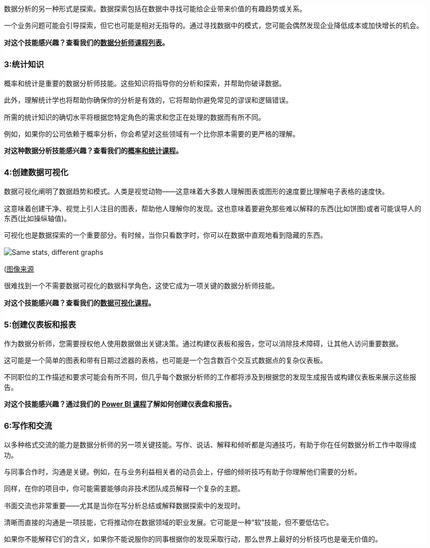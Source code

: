 数据分析的另一种形式是探索。数据探索包括在数据中寻找可能给企业带来价值的有趣趋势或关系。

一个业务问题可能会引导探索，但它也可能是相对无指导的。通过寻找数据中的模式，您可能会偶然发现企业降低成本或加快增长的机会。

**对这个技能感兴趣？查看我们的[数据分析师课程列表](https://www.dataquest.io/path/data-analyst/)。**

### 3:统计知识

概率和统计是重要的数据分析师技能。这些知识将指导你的分析和探索，并帮助你破译数据。

此外，理解统计学也将帮助你确保你的分析是有效的，它将帮助你避免常见的谬误和逻辑错误。

所需的统计知识的确切水平将根据您特定角色的需求和您正在处理的数据而有所不同。

例如，如果你的公司依赖于概率分析，你会希望对这些领域有一个比你原本需要的更严格的理解。

**对这种数据分析技能感兴趣？查看我们的[概率和统计课程](https://www.dataquest.io/path/probability-and-statistics-with-python/)。**

### 4:创建数据可视化

数据可视化阐明了数据趋势和模式。人类是视觉动物——这意味着大多数人理解图表或图形的速度要比理解电子表格的速度快。

这意味着创建干净、视觉上引人注目的图表，帮助他人理解你的发现。这也意味着要避免那些难以解释的东西(比如饼图)或者可能误导人的东西(比如操纵轴值)。

可视化也是数据探索的一个重要部分。有时候，当你只看数字时，你可以在数据中直观地看到隐藏的东西。

![Same stats, different graphs](../Images/3c53cbd728a595642295acfd6eecf94f.png "Same stats, different graphs")

([图像来源](https://www.autodeskresearch.com/publications/samestats)

很难找到一个不需要数据可视化的数据科学角色，这使它成为一项关键的数据分析师技能。

**对这个技能感兴趣？查看我们的[数据可视化课程](https://www.dataquest.io/path/data-analysis-and-visualization-with-python/)。**

### 5:创建仪表板和报表

作为数据分析师，您需要授权他人使用数据做出关键决策。通过构建仪表板和报告，您可以消除技术障碍，让其他人访问重要数据。

这可能是一个简单的图表和带有日期过滤器的表格，也可能是一个包含数百个交互式数据点的复杂仪表板。

不同职位的工作描述和要求可能会有所不同，但几乎每个数据分析师的工作都将涉及到根据您的发现生成报告或构建仪表板来展示这些报告。

**对这个技能感兴趣？通过我们的 [Power BI 课程](https://www.dataquest.io/course/get-started-with-microsoft-data-analytics/)了解如何创建仪表盘和报告。**

### 6:写作和交流

以多种格式交流的能力是数据分析师的另一项关键技能。写作、说话、解释和倾听都是沟通技巧，有助于你在任何数据分析工作中取得成功。

与同事合作时，沟通是关键。例如，在与业务利益相关者的动员会上，仔细的倾听技巧有助于你理解他们需要的分析。

同样，在你的项目中，你可能需要能够向非技术团队成员解释一个复杂的主题。

书面交流也非常重要——尤其是当你在写分析总结或解释数据探索中的发现时。

清晰而直接的沟通是一项技能，它将推动你在数据领域的职业发展。它可能是一种“软”技能，但不要低估它。

如果你不能解释它们的含义，如果你不能说服你的同事根据你的发现采取行动，那么世界上最好的分析技巧也是毫无价值的。
